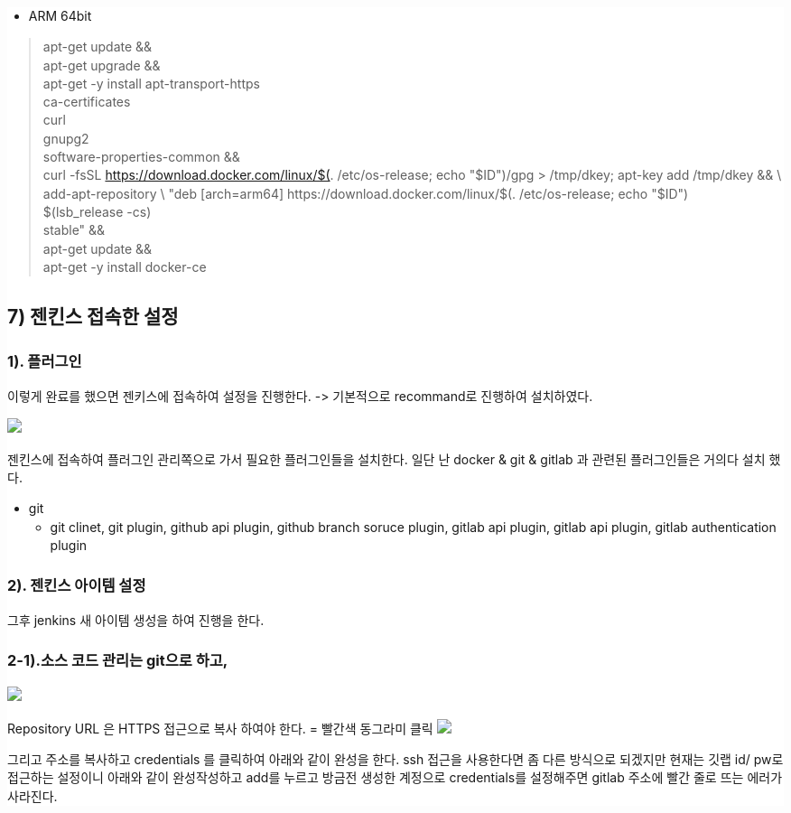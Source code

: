 

- ARM 64bit

>apt-get update && \
>apt-get upgrade && \
>apt-get -y install apt-transport-https \
>ca-certificates \
>curl \
>gnupg2 \
>software-properties-common && \
>curl -fsSL https://download.docker.com/linux/$(. /etc/os-release; echo "$ID")/gpg > /tmp/dkey; apt-key add /tmp/dkey && \
>add-apt-repository \
>"deb [arch=arm64] https://download.docker.com/linux/$(. /etc/os-release; echo "$ID") \
>$(lsb_release -cs) \
>stable" && \
>apt-get update && \
>apt-get -y install docker-ce


## 7) 젠킨스 접속한 설정

### 1). 플러그인

이렇게 완료를 했으면 젠키스에 접속하여 설정을 진행한다.
-> 기본적으로 recommand로 진행하여 설치하였다.


![](https://velog.velcdn.com/images/ccmmss98/post/63e484aa-e5ac-41f3-9b67-d5970103a8fc/image.png)


젠킨스에 접속하여 플러그인 관리쪽으로 가서  필요한 플러그인들을 설치한다.
일단 난 docker & git & gitlab 과 관련된 플러그인들은 거의다 설치 했다.

- git
  - git clinet, git plugin, github api plugin, github branch soruce plugin, gitlab api plugin, gitlab api plugin, gitlab authentication plugin


### 2). 젠킨스 아이템 설정

그후
 jenkins 새 아이템 생성을 하여 진행을 한다.

### 2-1).소스 코드 관리는 git으로 하고,

![](https://velog.velcdn.com/images/ccmmss98/post/072636c4-94f0-4094-8dcf-8e6ba1c41a11/image.png)




Repository URL 은 HTTPS 접근으로 복사 하여야 한다. = 빨간색 동그라미 클릭 
![](https://velog.velcdn.com/images/ccmmss98/post/fc143996-5226-47e5-aff3-164e53912a16/image.png)

그리고 주소를 복사하고 credentials 를 클릭하여 아래와 같이 완성을 한다.
ssh 접근을 사용한다면 좀 다른 방식으로 되겠지만 
현재는 깃랩 id/ pw로 접근하는 설정이니 아래와 같이 완성작성하고 add를 누르고 방금전 생성한 계정으로 credentials를 설정해주면 gitlab 주소에 빨간 줄로 뜨는 에러가 사라진다.
